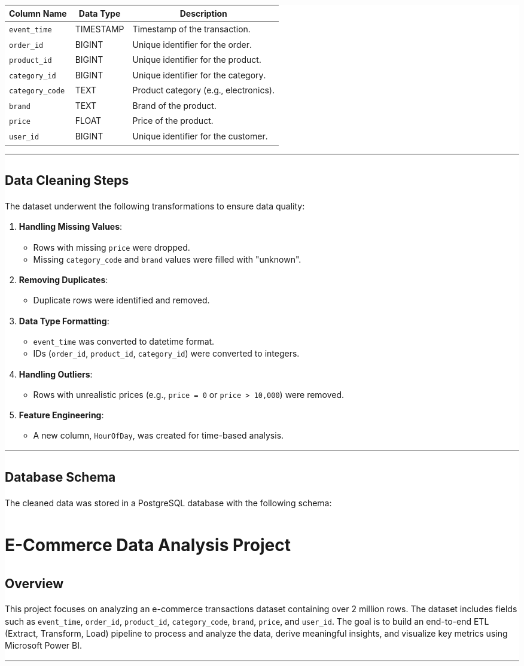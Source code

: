 | Column Name     | Data Type | Description                          |
|-----------------|-----------|--------------------------------------|
| `event_time`    | TIMESTAMP | Timestamp of the transaction.        |
| `order_id`      | BIGINT    | Unique identifier for the order.     |
| `product_id`    | BIGINT    | Unique identifier for the product.   |
| `category_id`   | BIGINT    | Unique identifier for the category.  |
| `category_code` | TEXT      | Product category (e.g., electronics).|
| `brand`         | TEXT      | Brand of the product.                |
| `price`         | FLOAT     | Price of the product.                |
| `user_id`       | BIGINT    | Unique identifier for the customer.  |

---

## Data Cleaning Steps
The dataset underwent the following transformations to ensure data quality:

1. **Handling Missing Values**:
   - Rows with missing `price` were dropped.
   - Missing `category_code` and `brand` values were filled with "unknown".

2. **Removing Duplicates**:
   - Duplicate rows were identified and removed.

3. **Data Type Formatting**:
   - `event_time` was converted to datetime format.
   - IDs (`order_id`, `product_id`, `category_id`) were converted to integers.

4. **Handling Outliers**:
   - Rows with unrealistic prices (e.g., `price = 0` or `price > 10,000`) were removed.

5. **Feature Engineering**:
   - A new column, `HourOfDay`, was created for time-based analysis.

---

## Database Schema
The cleaned data was stored in a PostgreSQL database with the following schema:

# E-Commerce Data Analysis Project

## Overview
This project focuses on analyzing an e-commerce transactions dataset containing over 2 million rows. The dataset includes fields such as `event_time`, `order_id`, `product_id`, `category_code`, `brand`, `price`, and `user_id`. The goal is to build an end-to-end ETL (Extract, Transform, Load) pipeline to process and analyze the data, derive meaningful insights, and visualize key metrics using Microsoft Power BI.

---